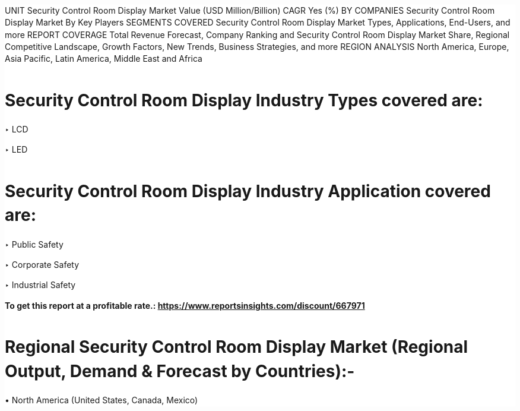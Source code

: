 <td>UNIT</td>
<td>Security Control Room Display Market Value (USD Million/Billion)</td>
<tr>
<td>CAGR</td>
<td>Yes (%)</td>
</tr>
</tr>
<tr>
<td>BY COMPANIES</td>
<td>Security Control Room Display Market By Key Players</td>
</tr>
<tr>
<td>SEGMENTS COVERED</td>
<td>Security Control Room Display Market Types, Applications, End-Users, and more</td>
</tr>
<tr>
<td>REPORT COVERAGE</td>
<td>Total Revenue Forecast, Company Ranking and Security Control Room Display Market Share, Regional Competitive Landscape, Growth Factors, New Trends, Business Strategies, and more</td>
</tr>
<tr>
<td>REGION ANALYSIS</td>
<td>North America, Europe, Asia Pacific, Latin America, Middle East and Africa</td>
</tr>
</table>

# <strong>Security Control Room Display Industry Types covered are:</strong>

‣ LCD

‣ LED

# <strong>Security Control Room Display Industry Application covered are:</strong>

‣ Public Safety

‣ Corporate Safety

‣ Industrial Safety

<strong>To get this report at a profitable rate.: <a href=https://www.reportsinsights.com/discount/667971>https://www.reportsinsights.com/discount/667971</a></strong></font>

# <strong>Regional Security Control Room Display Market (Regional Output, Demand &amp; Forecast by Countries):-</strong>

• North America (United States, Canada, Mexico)
